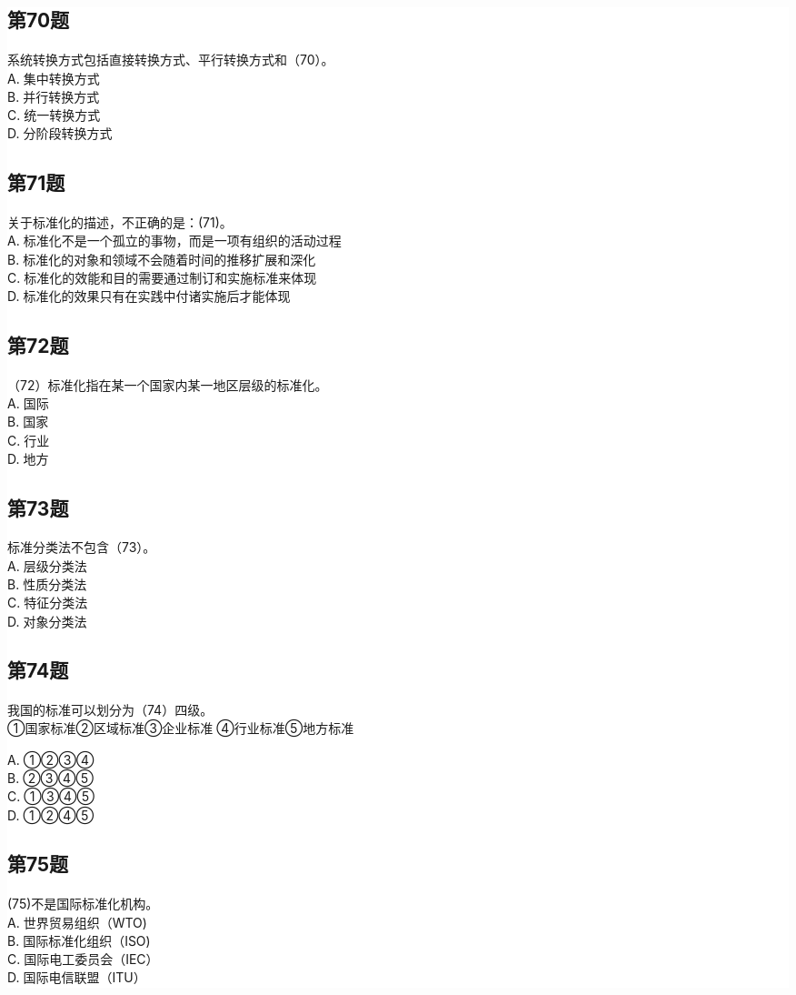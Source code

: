 
## 第70题 ##

系统转换方式包括直接转换方式、平行转换方式和（70）。  
A. 集中转换方式  
B. 并行转换方式  
C. 统一转换方式  
D. 分阶段转换方式  


## 第71题 ##

关于标准化的描述，不正确的是：(71)。  
A. 标准化不是一个孤立的事物，而是一项有组织的活动过程  
B. 标准化的对象和领域不会随着时间的推移扩展和深化  
C. 标准化的效能和目的需要通过制订和实施标准来体现  
D. 标准化的效果只有在实践中付诸实施后才能体现  


## 第72题 ##

（72）标准化指在某一个国家内某一地区层级的标准化。  
A. 国际  
B. 国家  
C. 行业  
D. 地方  


## 第73题 ##

标准分类法不包含（73）。  
A. 层级分类法  
B. 性质分类法  
C. 特征分类法  
D. 对象分类法  


## 第74题 ##

我国的标准可以划分为（74）四级。  
①国家标准②区域标准③企业标准 ④行业标准⑤地方标准  
  
A. ①②③④  
B. ②③④⑤  
C. ①③④⑤  
D. ①②④⑤  


## 第75题 ##

(75)不是国际标准化机构。  
A. 世界贸易组织（WTO)  
B. 国际标准化组织（ISO)  
C. 国际电工委员会（IEC）  
D. 国际电信联盟（ITU）  



[a6d68499a505446aa1fee3d4c020d78c.jpg]: https://www.xkxxkx.cn/file/exam/software/信息系统运行管理员/综合知识/第40题/a6d68499a505446aa1fee3d4c020d78c.jpg
